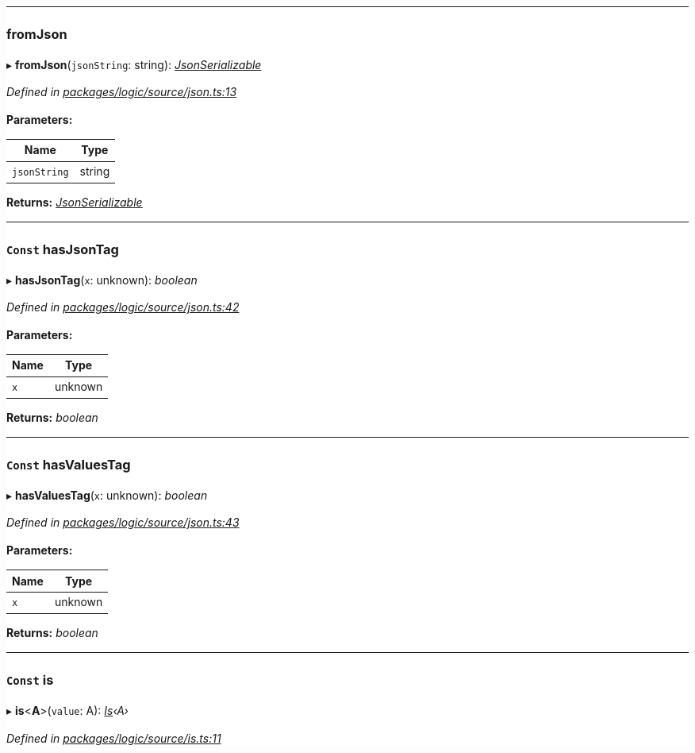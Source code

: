 ___

###  fromJson

▸ **fromJson**(`jsonString`: string): *[JsonSerializable](logic.md#jsonserializable)*

*Defined in [packages/logic/source/json.ts:13](https://github.com/TylorS/typed-prelude/blob/cf24d7c0/packages/logic/source/json.ts#L13)*

**Parameters:**

Name | Type |
------ | ------ |
`jsonString` | string |

**Returns:** *[JsonSerializable](logic.md#jsonserializable)*

___

### `Const` hasJsonTag

▸ **hasJsonTag**(`x`: unknown): *boolean*

*Defined in [packages/logic/source/json.ts:42](https://github.com/TylorS/typed-prelude/blob/cf24d7c0/packages/logic/source/json.ts#L42)*

**Parameters:**

Name | Type |
------ | ------ |
`x` | unknown |

**Returns:** *boolean*

___

### `Const` hasValuesTag

▸ **hasValuesTag**(`x`: unknown): *boolean*

*Defined in [packages/logic/source/json.ts:43](https://github.com/TylorS/typed-prelude/blob/cf24d7c0/packages/logic/source/json.ts#L43)*

**Parameters:**

Name | Type |
------ | ------ |
`x` | unknown |

**Returns:** *boolean*

___

### `Const` is

▸ **is**<**A**>(`value`: A): *[Is](lambda.md#is)‹A›*

*Defined in [packages/logic/source/is.ts:11](https://github.com/TylorS/typed-prelude/blob/cf24d7c0/packages/logic/source/is.ts#L11)*
